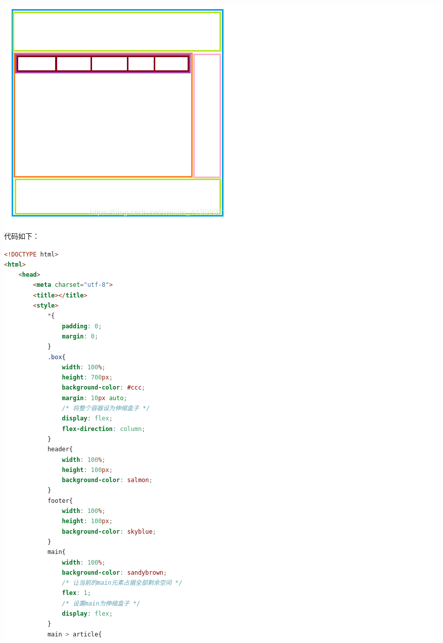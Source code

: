 ![](./images/HTML5+CSS3/伸缩布局网页.png)

代码如下：

```html
<!DOCTYPE html>
<html>
	<head>
		<meta charset="utf-8">
		<title></title>
		<style>
			*{
				padding: 0;
				margin: 0;
			}
			.box{
				width: 100%;
				height: 700px;
				background-color: #ccc;
				margin: 10px auto;
				/* 将整个容器设为伸缩盒子 */
				display: flex;
				flex-direction: column;
			}
			header{
				width: 100%;
				height: 100px;
				background-color: salmon;
			}
			footer{
				width: 100%;
				height: 100px;
				background-color: skyblue;
			}
			main{
				width: 100%;
				background-color: sandybrown;
				/* 让当前的main元素占据全部剩余空间 */
				flex: 1;
				/* 设置main为伸缩盒子 */
				display: flex;
			}
			main > article{
```